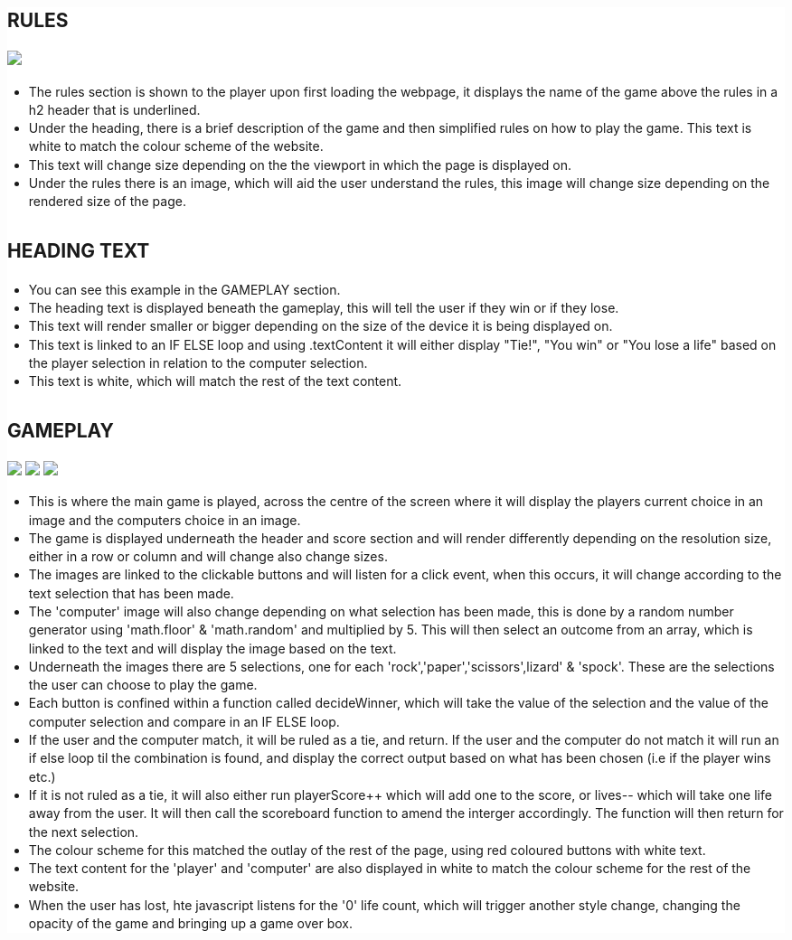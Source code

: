 ## RULES
![](../Rock-Paper-Scissors-Lizard-Spock/assets/images/rules.jpg)
- The rules section is shown to the player upon first loading the webpage, it displays the name of the game above the rules in a h2 header that is underlined.
- Under the heading, there is a brief description of the game and then simplified rules on how to play the game. This text is white to match the colour scheme of the website.
- This text will change size depending on the the viewport in which the page is displayed on.
- Under the rules there is an image, which will aid the user understand the rules, this image will change size depending on the rendered size of the page.



## HEADING TEXT
- You can see this example in the GAMEPLAY section.
- The heading text is displayed beneath the gameplay, this will tell the user if they win or if they lose.
- This text will render smaller or bigger depending on the size of the device it is being displayed on.
- This text is linked to an IF ELSE loop and using .textContent it will either display "Tie!", "You win" or "You lose a life" based on the player selection in relation to the computer selection.
- This text is white, which will match the rest of the text content.



## GAMEPLAY
![](../Rock-Paper-Scissors-Lizard-Spock/assets/images/alternatingtext.jpg)
![](../Rock-Paper-Scissors-Lizard-Spock/assets/images/alternatingtext2.jpg)
![](../Rock-Paper-Scissors-Lizard-Spock/assets/images/alternatingtext3.jpg) 
- This is where the main game is played, across the centre of the screen where it will display the players current choice in an image and the computers choice in an image.
- The game is displayed underneath the header and score section and will render differently depending on the resolution size, either in a row or column and will change also change sizes.
- The images are linked to the clickable buttons and will listen for a click event, when this occurs, it will change according to the text selection that has been made.
- The 'computer' image will also change depending on what selection has been made, this is done by a random number generator using 'math.floor' & 'math.random' and multiplied by 5. This will then select an outcome from an array, which is linked to the text and will display the image based on the text.
- Underneath the images there are 5 selections, one for each 'rock','paper','scissors',lizard' & 'spock'. These are the selections the user can choose to play the game.
- Each button is confined within a function called decideWinner, which will take the value of the selection and the value of the computer selection and compare in an IF ELSE loop.
- If the user and the computer match, it will be ruled as a tie, and return. If the user and the computer do not match it will run an if else loop til the combination is found, and display the correct output based on what has been chosen (i.e if the player wins etc.)
- If it is not ruled as a tie, it will also either run playerScore++ which will add one to the score, or lives-- which will take one life away from the user. It will then call the scoreboard function to amend the interger accordingly. The function will then return for the next selection.
- The colour scheme for this matched the outlay of the rest of the page, using red coloured buttons with white text.
- The text content for the 'player' and 'computer' are also displayed in white to match the colour scheme for the rest of the website.
- When the user has lost, hte javascript listens for the '0' life count, which will trigger another style change, changing the opacity of the game and bringing up a game over box.
